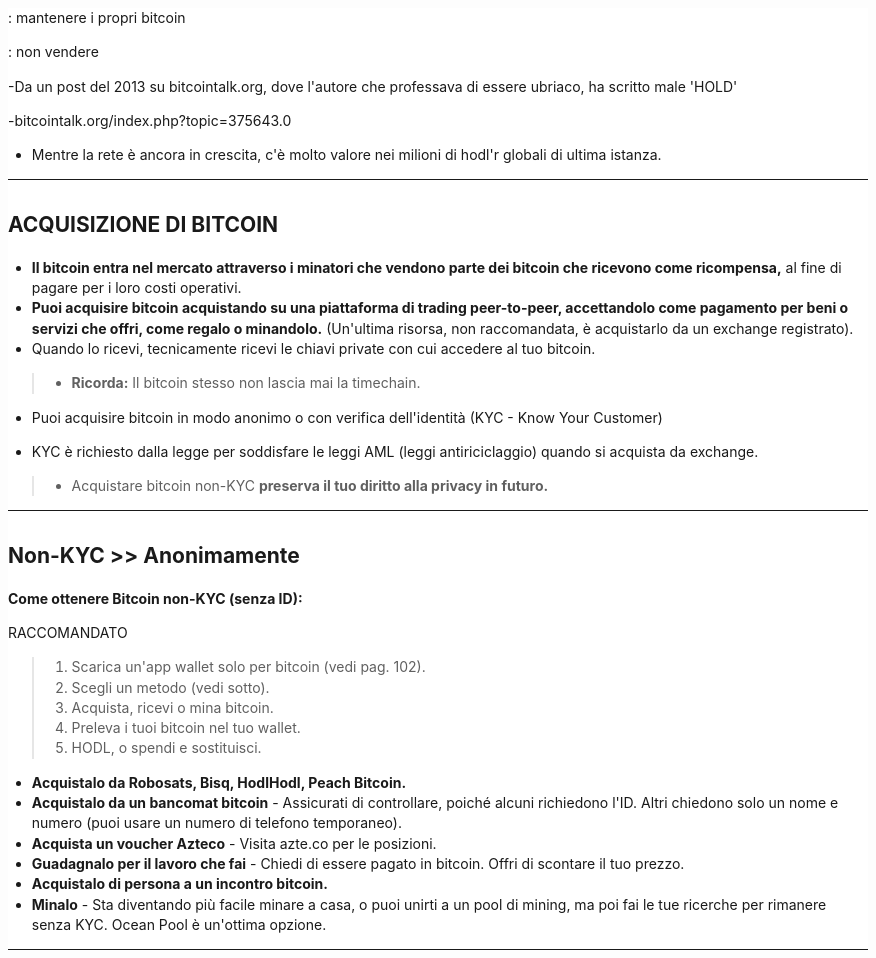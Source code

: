 : mantenere i propri bitcoin

: non vendere

-Da un post del 2013 su bitcointalk.org, dove l'autore
che professava di essere ubriaco, ha scritto male 'HOLD'

-bitcointalk.org/index.php?topic=375643.0

* Mentre la rete è ancora in crescita, c'è molto
valore nei milioni di hodl'r globali di ultima istanza.

---

## ACQUISIZIONE DI BITCOIN
* **Il bitcoin entra nel mercato attraverso i minatori che vendono parte dei
bitcoin che ricevono come ricompensa,** al fine di pagare
per i loro costi operativi.
* **Puoi acquisire bitcoin acquistando su una piattaforma di trading peer-to-peer, accettandolo come pagamento per
beni o servizi che offri, come regalo o minandolo.** (Un'ultima risorsa, non raccomandata, è acquistarlo
da un exchange registrato).
* Quando lo ricevi, tecnicamente ricevi le
chiavi private con cui accedere al tuo bitcoin.
> * **Ricorda:** Il bitcoin stesso non lascia mai la
 timechain.

* Puoi acquisire bitcoin in modo anonimo o
con verifica dell'identità (KYC - Know Your Customer)

* KYC è richiesto dalla legge per soddisfare le leggi AML (leggi antiriciclaggio) quando si acquista da exchange.

>* Acquistare bitcoin non-KYC **preserva il tuo diritto alla
privacy in futuro.**

---

## Non-KYC >> Anonimamente
**Come ottenere Bitcoin non-KYC (senza ID):**

RACCOMANDATO

>1. Scarica un'app wallet solo per bitcoin (vedi pag. 102).
>2. Scegli un metodo (vedi sotto).
>3. Acquista, ricevi o mina bitcoin.
>4. Preleva i tuoi bitcoin nel tuo wallet.
>5. HODL, o spendi e sostituisci.

* **Acquistalo da Robosats, Bisq, HodlHodl, Peach Bitcoin.**
* **Acquistalo da un bancomat bitcoin** - Assicurati di controllare, poiché
alcuni richiedono l'ID. Altri chiedono solo un nome e
numero (puoi usare un numero di telefono temporaneo).
* **Acquista un voucher Azteco** - Visita azte.co per le posizioni.
* **Guadagnalo per il lavoro che fai** - Chiedi di essere pagato in bitcoin.
Offri di scontare il tuo prezzo.
* **Acquistalo di persona a un incontro bitcoin.**
* **Minalo** - Sta diventando più facile minare a casa, o
puoi unirti a un pool di mining, ma poi fai le tue ricerche per rimanere
senza KYC. Ocean Pool è un'ottima opzione.

---